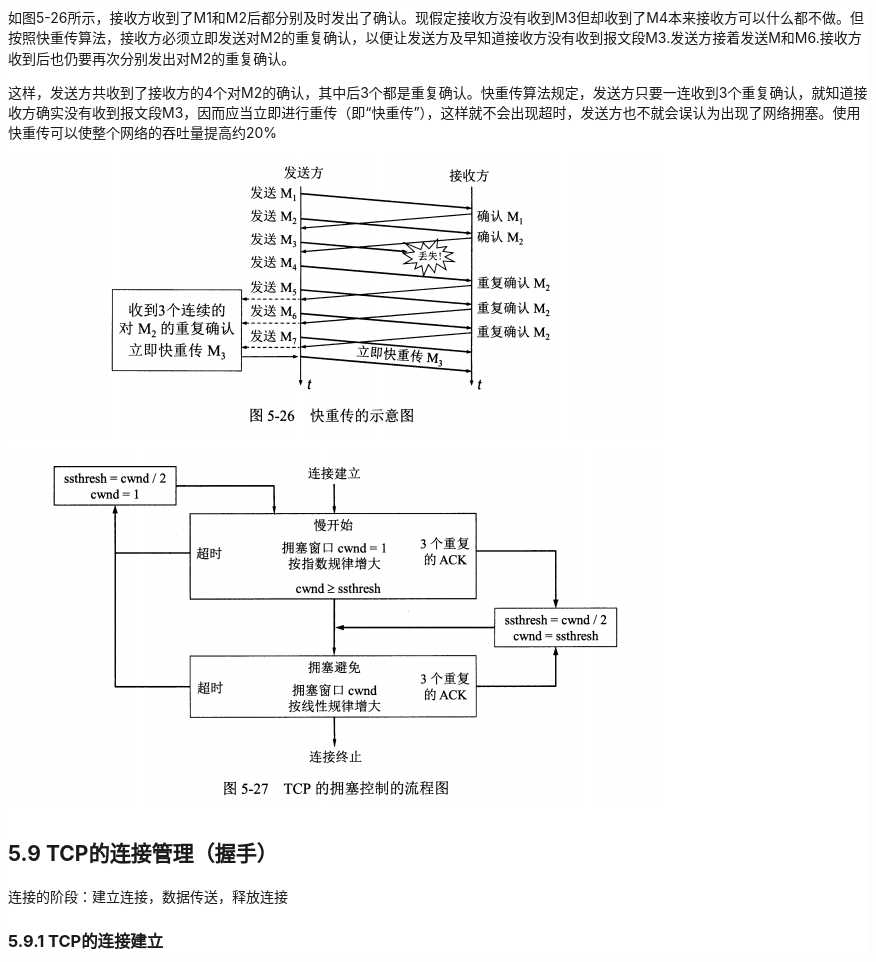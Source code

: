 

如图5-26所示，接收方收到了M1和M2后都分别及时发出了确认。现假定接收方没有收到M3但却收到了M4本来接收方可以什么都不做。但按照快重传算法，接收方必须立即发送对M2的重复确认，以便让发送方及早知道接收方没有收到报文段M3.发送方接着发送M和M6.接收方收到后也仍要再次分别发出对M2的重复确认。



这样，发送方共收到了接收方的4个对M2的确认，其中后3个都是重复确认。快重传算法规定，发送方只要一连收到3个重复确认，就知道接收方确实没有收到报文段M3，因而应当立即进行重传（即“快重传”），这样就不会出现超时，发送方也不就会误认为出现了网络拥塞。使用快重传可以使整个网络的吞吐量提高约20%

![img](_assets/计算机网络_运输层/1605238839374-4413cb60-4625-46b5-800f-b11e74adc870.png)

![img](_assets/计算机网络_运输层/1605238849363-7757c740-7b83-44f3-86f5-27b6e7ee82b2.png)

## 5.9 TCP的连接管理（握手）

连接的阶段：建立连接，数据传送，释放连接

### 5.9.1 TCP的连接建立

